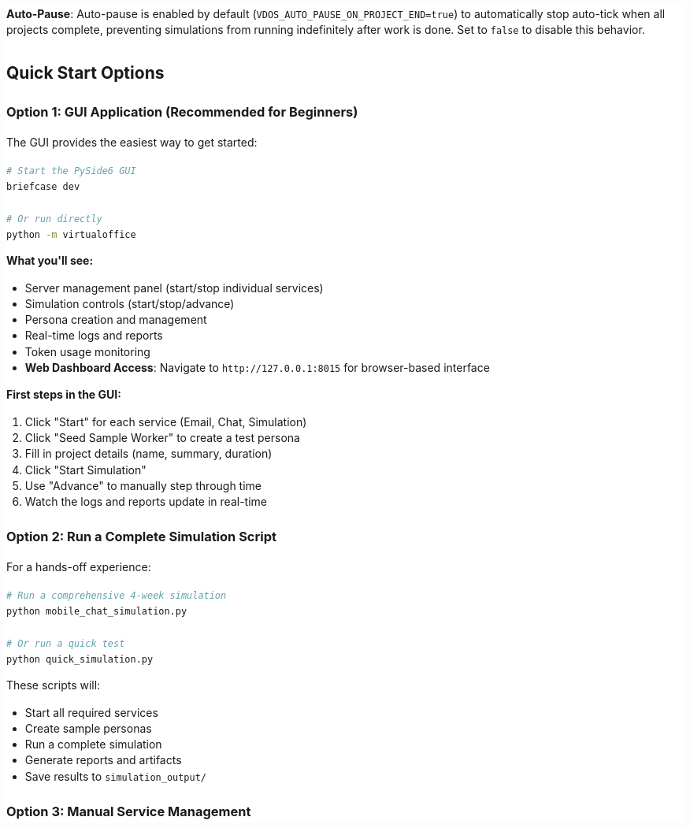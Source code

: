 **Auto-Pause**: Auto-pause is enabled by default (`VDOS_AUTO_PAUSE_ON_PROJECT_END=true`) to automatically stop auto-tick when all projects complete, preventing simulations from running indefinitely after work is done. Set to `false` to disable this behavior.

## Quick Start Options

### Option 1: GUI Application (Recommended for Beginners)

The GUI provides the easiest way to get started:

```bash
# Start the PySide6 GUI
briefcase dev

# Or run directly
python -m virtualoffice
```

**What you'll see:**
- Server management panel (start/stop individual services)
- Simulation controls (start/stop/advance)
- Persona creation and management
- Real-time logs and reports
- Token usage monitoring
- **Web Dashboard Access**: Navigate to `http://127.0.0.1:8015` for browser-based interface

**First steps in the GUI:**
1. Click "Start" for each service (Email, Chat, Simulation)
2. Click "Seed Sample Worker" to create a test persona
3. Fill in project details (name, summary, duration)
4. Click "Start Simulation"
5. Use "Advance" to manually step through time
6. Watch the logs and reports update in real-time

### Option 2: Run a Complete Simulation Script

For a hands-off experience:

```bash
# Run a comprehensive 4-week simulation
python mobile_chat_simulation.py

# Or run a quick test
python quick_simulation.py
```

These scripts will:
- Start all required services
- Create sample personas
- Run a complete simulation
- Generate reports and artifacts
- Save results to `simulation_output/`

### Option 3: Manual Service Management
